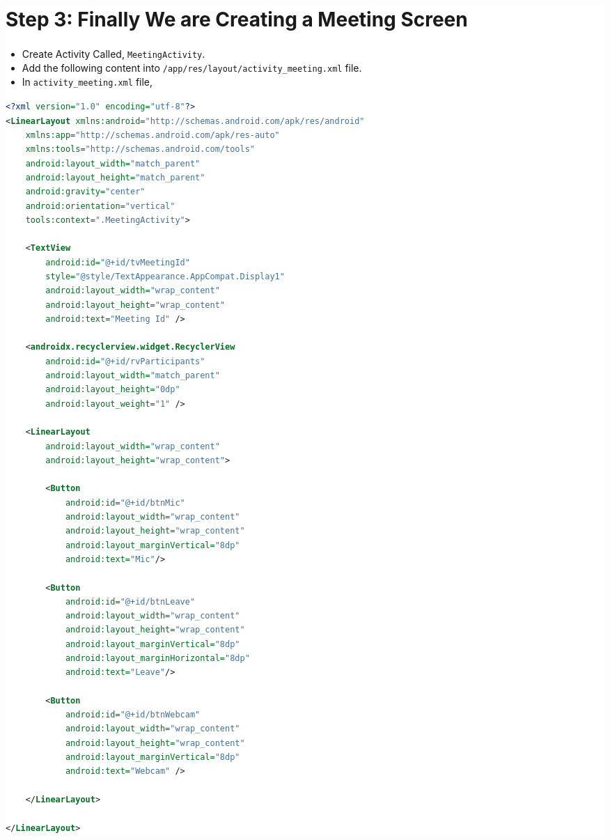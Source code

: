 
# Step 3: Finally We are Creating a Meeting Screen
- Create Activity Called, `MeetingActivity`. 
- Add the following content into `/app/res/layout/activity_meeting.xml` file.
- In `activity_meeting.xml` file,
  
```xml
<?xml version="1.0" encoding="utf-8"?>
<LinearLayout xmlns:android="http://schemas.android.com/apk/res/android"
    xmlns:app="http://schemas.android.com/apk/res-auto"
    xmlns:tools="http://schemas.android.com/tools"
    android:layout_width="match_parent"
    android:layout_height="match_parent"
    android:gravity="center"
    android:orientation="vertical"
    tools:context=".MeetingActivity">

    <TextView
        android:id="@+id/tvMeetingId"
        style="@style/TextAppearance.AppCompat.Display1"
        android:layout_width="wrap_content"
        android:layout_height="wrap_content"
        android:text="Meeting Id" />

    <androidx.recyclerview.widget.RecyclerView
        android:id="@+id/rvParticipants"
        android:layout_width="match_parent"
        android:layout_height="0dp"
        android:layout_weight="1" />

    <LinearLayout
        android:layout_width="wrap_content"
        android:layout_height="wrap_content">

        <Button
            android:id="@+id/btnMic"
            android:layout_width="wrap_content"
            android:layout_height="wrap_content"
            android:layout_marginVertical="8dp"
            android:text="Mic"/>

        <Button
            android:id="@+id/btnLeave"
            android:layout_width="wrap_content"
            android:layout_height="wrap_content"
            android:layout_marginVertical="8dp"
            android:layout_marginHorizontal="8dp"
            android:text="Leave"/>

        <Button
            android:id="@+id/btnWebcam"
            android:layout_width="wrap_content"
            android:layout_height="wrap_content"
            android:layout_marginVertical="8dp"
            android:text="Webcam" />

    </LinearLayout>

</LinearLayout>

```
